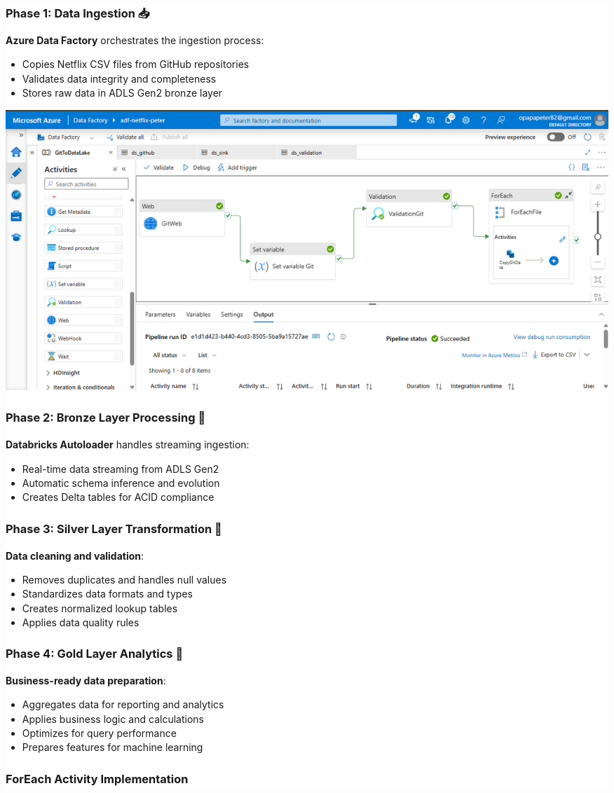 ### Phase 1: Data Ingestion 📥
**Azure Data Factory** orchestrates the ingestion process:
- Copies Netflix CSV files from GitHub repositories
- Validates data integrity and completeness
- Stores raw data in ADLS Gen2 bronze layer

![ADF Pipeline Details](./docs/images/ADF_Pipeline.png)

### Phase 2: Bronze Layer Processing 🥉
**Databricks Autoloader** handles streaming ingestion:
- Real-time data streaming from ADLS Gen2
- Automatic schema inference and evolution
- Creates Delta tables for ACID compliance

### Phase 3: Silver Layer Transformation 🥈
**Data cleaning and validation**:
- Removes duplicates and handles null values
- Standardizes data formats and types
- Creates normalized lookup tables
- Applies data quality rules

### Phase 4: Gold Layer Analytics 🥇
**Business-ready data preparation**:
- Aggregates data for reporting and analytics
- Applies business logic and calculations
- Optimizes for query performance
- Prepares features for machine learning


### ForEach Activity Implementation